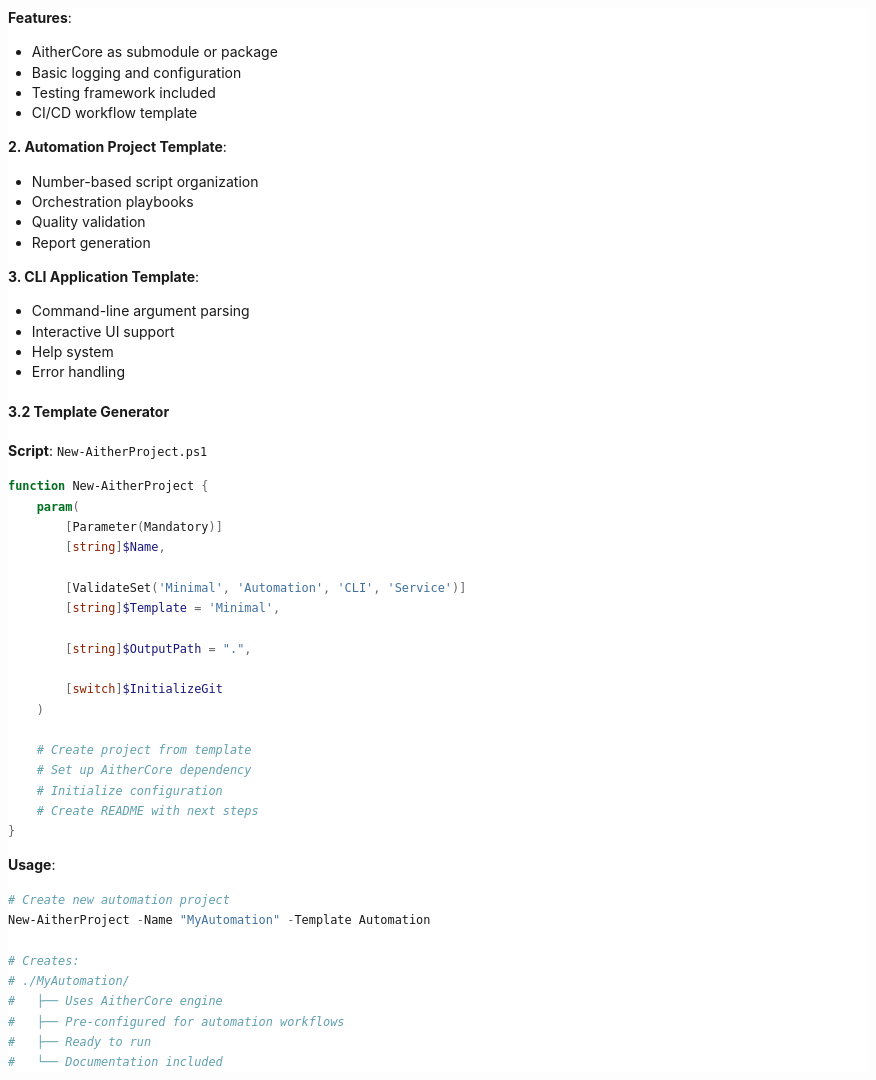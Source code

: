 **Features**:
- AitherCore as submodule or package
- Basic logging and configuration
- Testing framework included
- CI/CD workflow template

**2. Automation Project Template**:
- Number-based script organization
- Orchestration playbooks
- Quality validation
- Report generation

**3. CLI Application Template**:
- Command-line argument parsing
- Interactive UI support
- Help system
- Error handling

#### 3.2 Template Generator

**Script**: `New-AitherProject.ps1`
```powershell
function New-AitherProject {
    param(
        [Parameter(Mandatory)]
        [string]$Name,
        
        [ValidateSet('Minimal', 'Automation', 'CLI', 'Service')]
        [string]$Template = 'Minimal',
        
        [string]$OutputPath = ".",
        
        [switch]$InitializeGit
    )
    
    # Create project from template
    # Set up AitherCore dependency
    # Initialize configuration
    # Create README with next steps
}
```

**Usage**:
```powershell
# Create new automation project
New-AitherProject -Name "MyAutomation" -Template Automation

# Creates:
# ./MyAutomation/
#   ├── Uses AitherCore engine
#   ├── Pre-configured for automation workflows
#   ├── Ready to run
#   └── Documentation included
```
